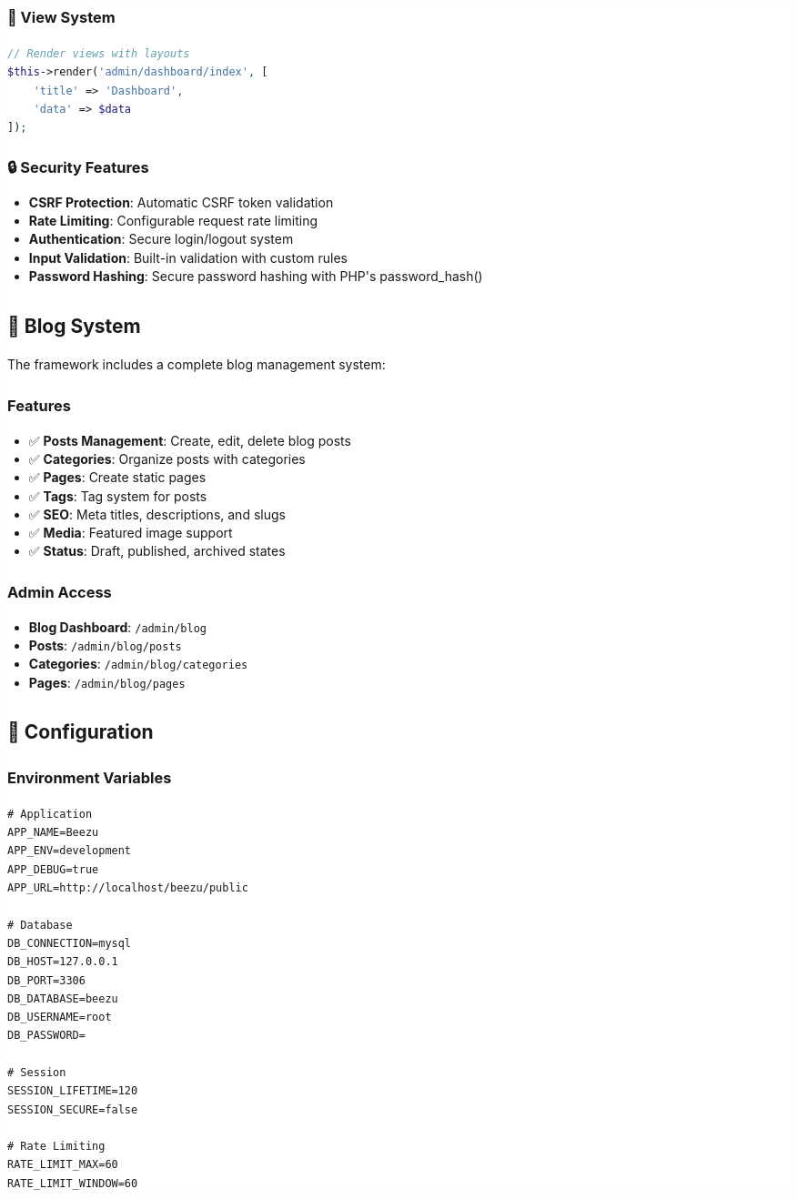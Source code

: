 ### 🎨 View System
```php
// Render views with layouts
$this->render('admin/dashboard/index', [
    'title' => 'Dashboard',
    'data' => $data
]);
```

### 🔒 Security Features
- **CSRF Protection**: Automatic CSRF token validation
- **Rate Limiting**: Configurable request rate limiting
- **Authentication**: Secure login/logout system
- **Input Validation**: Built-in validation with custom rules
- **Password Hashing**: Secure password hashing with PHP's password_hash()

## 📝 Blog System

The framework includes a complete blog management system:

### Features
- ✅ **Posts Management**: Create, edit, delete blog posts
- ✅ **Categories**: Organize posts with categories
- ✅ **Pages**: Create static pages
- ✅ **Tags**: Tag system for posts
- ✅ **SEO**: Meta titles, descriptions, and slugs
- ✅ **Media**: Featured image support
- ✅ **Status**: Draft, published, archived states

### Admin Access
- **Blog Dashboard**: `/admin/blog`
- **Posts**: `/admin/blog/posts`
- **Categories**: `/admin/blog/categories`
- **Pages**: `/admin/blog/pages`

## 🔧 Configuration

### Environment Variables
```env
# Application
APP_NAME=Beezu
APP_ENV=development
APP_DEBUG=true
APP_URL=http://localhost/beezu/public

# Database
DB_CONNECTION=mysql
DB_HOST=127.0.0.1
DB_PORT=3306
DB_DATABASE=beezu
DB_USERNAME=root
DB_PASSWORD=

# Session
SESSION_LIFETIME=120
SESSION_SECURE=false

# Rate Limiting
RATE_LIMIT_MAX=60
RATE_LIMIT_WINDOW=60
```
